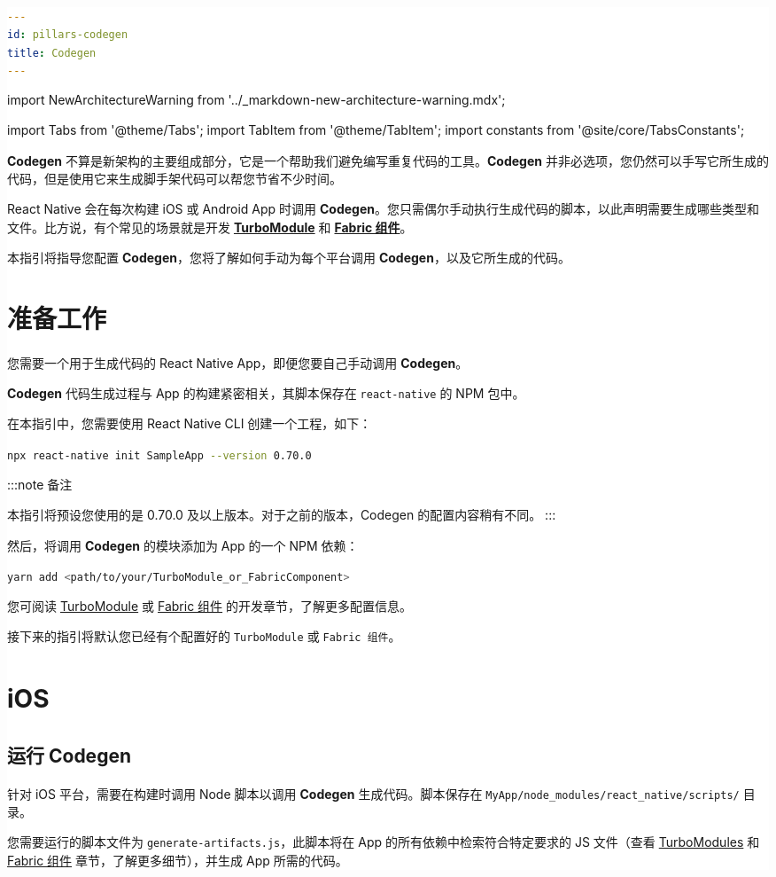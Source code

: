 ```yaml
---
id: pillars-codegen
title: Codegen
---
```


import NewArchitectureWarning from '../\_markdown-new-architecture-warning.mdx';

<NewArchitectureWarning/>

import Tabs from '@theme/Tabs'; import TabItem from '@theme/TabItem'; import constants from '@site/core/TabsConstants';

**Codegen** 不算是新架构的主要组成部分，它是一个帮助我们避免编写重复代码的工具。**Codegen** 并非必选项，您仍然可以手写它所生成的代码，但是使用它来生成脚手架代码可以帮您节省不少时间。

React Native 会在每次构建 iOS 或 Android App 时调用 **Codegen**。您只需偶尔手动执行生成代码的脚本，以此声明需要生成哪些类型和文件。比方说，有个常见的场景就是开发 [**TurboModule**](./pillars-turbomodules) 和 [**Fabric 组件**](./pillars-fabric-components)。

本指引将指导您配置 **Codegen**，您将了解如何手动为每个平台调用 **Codegen**，以及它所生成的代码。

# 准备工作

您需要一个用于生成代码的 React Native App，即便您要自己手动调用 **Codegen**。

**Codegen** 代码生成过程与 App 的构建紧密相关，其脚本保存在 `react-native` 的 NPM 包中。

在本指引中，您需要使用 React Native CLI 创建一个工程，如下：

```sh
npx react-native init SampleApp --version 0.70.0
```

:::note 备注

本指引将预设您使用的是 0.70.0 及以上版本。对于之前的版本，Codegen 的配置内容稍有不同。
:::

然后，将调用 **Codegen** 的模块添加为 App 的一个 NPM 依赖：

```sh
yarn add <path/to/your/TurboModule_or_FabricComponent>
```

您可阅读 [TurboModule](pillars-turbomodules) 或 [Fabric 组件](pillars-fabric-components) 的开发章节，了解更多配置信息。

接下来的指引将默认您已经有个配置好的 `TurboModule` 或 `Fabric 组件`。

# iOS

## 运行 Codegen

针对 iOS 平台，需要在构建时调用 Node 脚本以调用 **Codegen** 生成代码。脚本保存在 `MyApp/node_modules/react_native/scripts/` 目录。

您需要运行的脚本文件为 `generate-artifacts.js`，此脚本将在 App 的所有依赖中检索符合特定要求的 JS 文件（查看 [TurboModules](pillars-turbomodules) 和 [Fabric 组件](pillars-fabric-components) 章节，了解更多细节），并生成 App 所需的代码。
